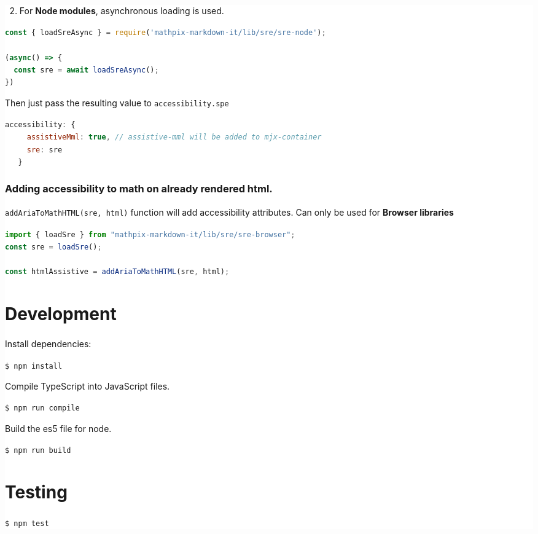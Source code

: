 2. For **Node modules**, asynchronous loading is used.

```js
const { loadSreAsync } = require('mathpix-markdown-it/lib/sre/sre-node');

(async() => {
  const sre = await loadSreAsync();
})

```

Then just pass the resulting value to `accessibility.spe`
```js
accessibility: {
     assistiveMml: true, // assistive-mml will be added to mjx-container
     sre: sre
   }
```

### Adding accessibility to math on already rendered html.

`addAriaToMathHTML(sre, html)` function will add accessibility attributes. 
Can only be used for **Browser libraries**

```js
import { loadSre } from "mathpix-markdown-it/lib/sre/sre-browser";
const sre = loadSre();

const htmlAssistive = addAriaToMathHTML(sre, html);
```

# Development

Install dependencies:

```shell
$ npm install
```

Compile TypeScript into JavaScript files.

```shell
$ npm run compile
```

Build the es5 file for node.

```shell
$ npm run build
```

# Testing

```shell
$ npm test
```
